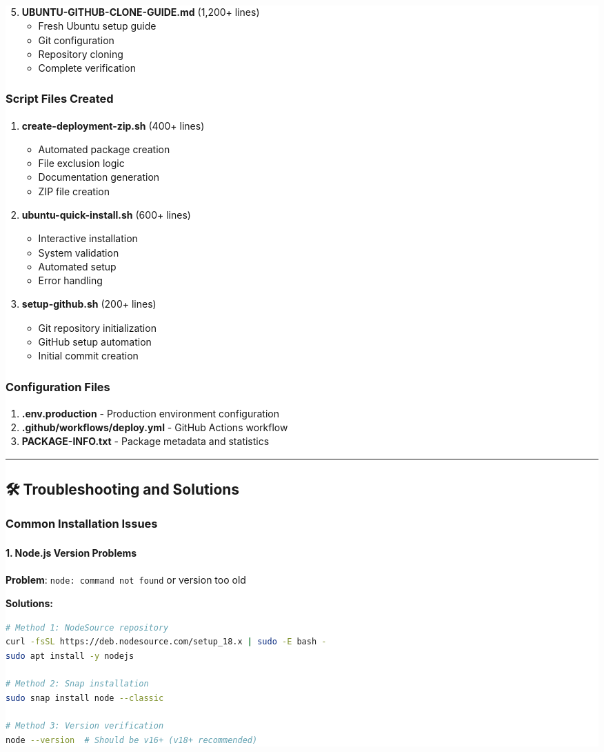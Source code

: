 5. **UBUNTU-GITHUB-CLONE-GUIDE.md** (1,200+ lines)
   - Fresh Ubuntu setup guide
   - Git configuration
   - Repository cloning
   - Complete verification

### Script Files Created

1. **create-deployment-zip.sh** (400+ lines)
   - Automated package creation
   - File exclusion logic
   - Documentation generation
   - ZIP file creation

2. **ubuntu-quick-install.sh** (600+ lines)
   - Interactive installation
   - System validation
   - Automated setup
   - Error handling

3. **setup-github.sh** (200+ lines)
   - Git repository initialization
   - GitHub setup automation
   - Initial commit creation

### Configuration Files

1. **.env.production** - Production environment configuration
2. **.github/workflows/deploy.yml** - GitHub Actions workflow
3. **PACKAGE-INFO.txt** - Package metadata and statistics

---

## 🛠️ Troubleshooting and Solutions

### Common Installation Issues

#### 1. Node.js Version Problems
**Problem**: `node: command not found` or version too old

**Solutions:**
```bash
# Method 1: NodeSource repository
curl -fsSL https://deb.nodesource.com/setup_18.x | sudo -E bash -
sudo apt install -y nodejs

# Method 2: Snap installation
sudo snap install node --classic

# Method 3: Version verification
node --version  # Should be v16+ (v18+ recommended)
```

